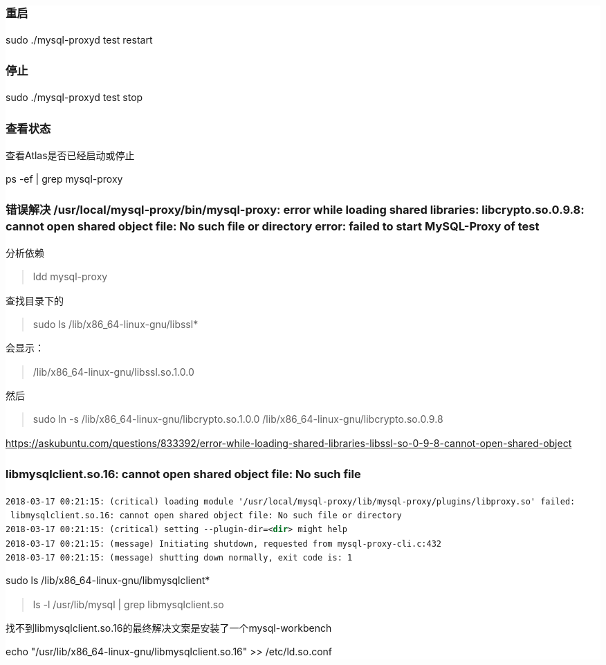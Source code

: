 ### 重启
sudo ./mysql-proxyd test restart
### 停止
sudo ./mysql-proxyd test stop
### 查看状态
查看Atlas是否已经启动或停止

ps -ef | grep mysql-proxy


### 错误解决 /usr/local/mysql-proxy/bin/mysql-proxy: error while loading shared libraries: libcrypto.so.0.9.8: cannot open shared object file: No such file or directory error: failed to start MySQL-Proxy of test

分析依赖
> ldd mysql-proxy


查找目录下的
> sudo ls /lib/x86_64-linux-gnu/libssl*

会显示：
>/lib/x86_64-linux-gnu/libssl.so.1.0.0

然后

> sudo ln -s /lib/x86_64-linux-gnu/libcrypto.so.1.0.0 /lib/x86_64-linux-gnu/libcrypto.so.0.9.8

https://askubuntu.com/questions/833392/error-while-loading-shared-libraries-libssl-so-0-9-8-cannot-open-shared-object



### libmysqlclient.so.16: cannot open shared object file: No such file
```xml
2018-03-17 00:21:15: (critical) loading module '/usr/local/mysql-proxy/lib/mysql-proxy/plugins/libproxy.so' failed:
 libmysqlclient.so.16: cannot open shared object file: No such file or directory
2018-03-17 00:21:15: (critical) setting --plugin-dir=<dir> might help
2018-03-17 00:21:15: (message) Initiating shutdown, requested from mysql-proxy-cli.c:432
2018-03-17 00:21:15: (message) shutting down normally, exit code is: 1
```

sudo ls /lib/x86_64-linux-gnu/libmysqlclient*

> ls -l /usr/lib/mysql | grep libmysqlclient.so

找不到libmysqlclient.so.16的最终解决文案是安装了一个mysql-workbench


echo "/usr/lib/x86_64-linux-gnu/libmysqlclient.so.16" >> /etc/ld.so.conf
